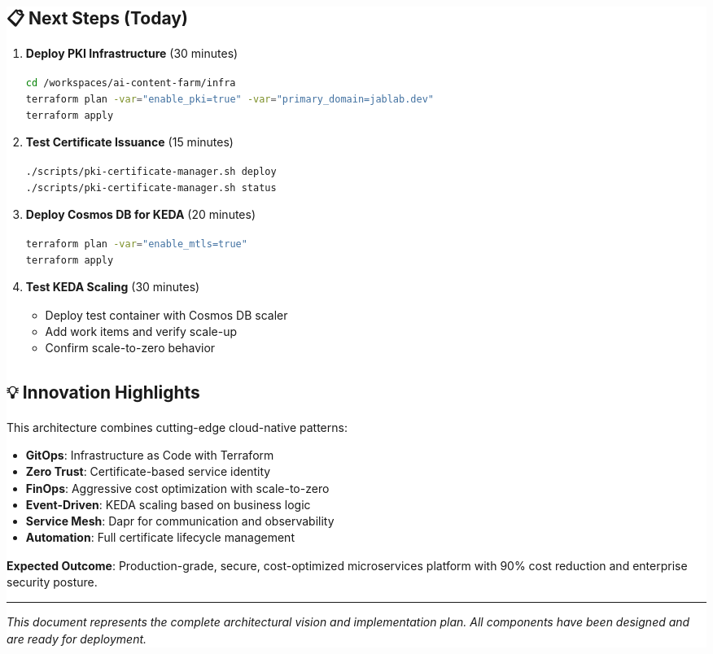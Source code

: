 ## 📋 **Next Steps (Today)**

1. **Deploy PKI Infrastructure** (30 minutes)
   ```bash
   cd /workspaces/ai-content-farm/infra
   terraform plan -var="enable_pki=true" -var="primary_domain=jablab.dev"
   terraform apply
   ```

2. **Test Certificate Issuance** (15 minutes)
   ```bash
   ./scripts/pki-certificate-manager.sh deploy
   ./scripts/pki-certificate-manager.sh status
   ```

3. **Deploy Cosmos DB for KEDA** (20 minutes)
   ```bash
   terraform plan -var="enable_mtls=true"
   terraform apply
   ```

4. **Test KEDA Scaling** (30 minutes)
   - Deploy test container with Cosmos DB scaler
   - Add work items and verify scale-up
   - Confirm scale-to-zero behavior

## 💡 **Innovation Highlights**

This architecture combines cutting-edge cloud-native patterns:
- **GitOps**: Infrastructure as Code with Terraform
- **Zero Trust**: Certificate-based service identity
- **FinOps**: Aggressive cost optimization with scale-to-zero
- **Event-Driven**: KEDA scaling based on business logic
- **Service Mesh**: Dapr for communication and observability
- **Automation**: Full certificate lifecycle management

**Expected Outcome**: Production-grade, secure, cost-optimized microservices platform with 90% cost reduction and enterprise security posture.

---
*This document represents the complete architectural vision and implementation plan. All components have been designed and are ready for deployment.*
